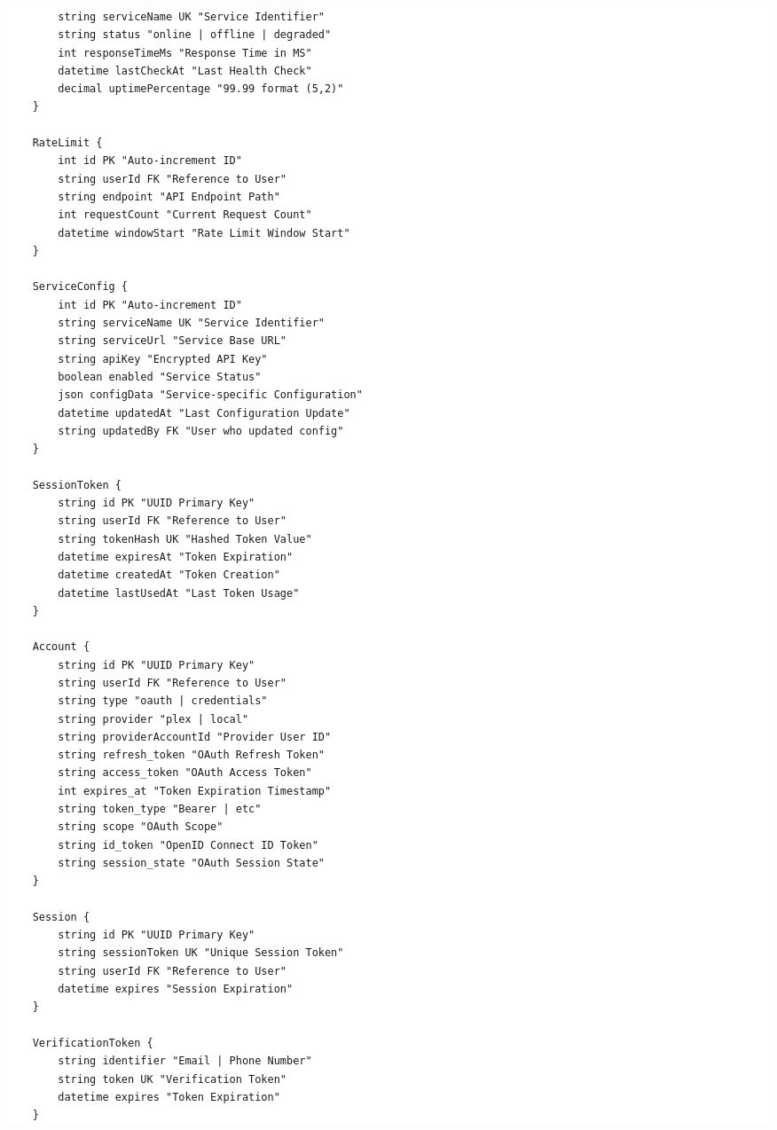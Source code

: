 ```mermaid
        string serviceName UK "Service Identifier"
        string status "online | offline | degraded"
        int responseTimeMs "Response Time in MS"
        datetime lastCheckAt "Last Health Check"
        decimal uptimePercentage "99.99 format (5,2)"
    }

    RateLimit {
        int id PK "Auto-increment ID"
        string userId FK "Reference to User"
        string endpoint "API Endpoint Path"
        int requestCount "Current Request Count"
        datetime windowStart "Rate Limit Window Start"
    }

    ServiceConfig {
        int id PK "Auto-increment ID"
        string serviceName UK "Service Identifier"
        string serviceUrl "Service Base URL"
        string apiKey "Encrypted API Key"
        boolean enabled "Service Status"
        json configData "Service-specific Configuration"
        datetime updatedAt "Last Configuration Update"
        string updatedBy FK "User who updated config"
    }

    SessionToken {
        string id PK "UUID Primary Key"
        string userId FK "Reference to User"
        string tokenHash UK "Hashed Token Value"
        datetime expiresAt "Token Expiration"
        datetime createdAt "Token Creation"
        datetime lastUsedAt "Last Token Usage"
    }

    Account {
        string id PK "UUID Primary Key"
        string userId FK "Reference to User"
        string type "oauth | credentials"
        string provider "plex | local"
        string providerAccountId "Provider User ID"
        string refresh_token "OAuth Refresh Token"
        string access_token "OAuth Access Token"
        int expires_at "Token Expiration Timestamp"
        string token_type "Bearer | etc"
        string scope "OAuth Scope"
        string id_token "OpenID Connect ID Token"
        string session_state "OAuth Session State"
    }

    Session {
        string id PK "UUID Primary Key"
        string sessionToken UK "Unique Session Token"
        string userId FK "Reference to User"
        datetime expires "Session Expiration"
    }

    VerificationToken {
        string identifier "Email | Phone Number"
        string token UK "Verification Token"
        datetime expires "Token Expiration"
    }

```